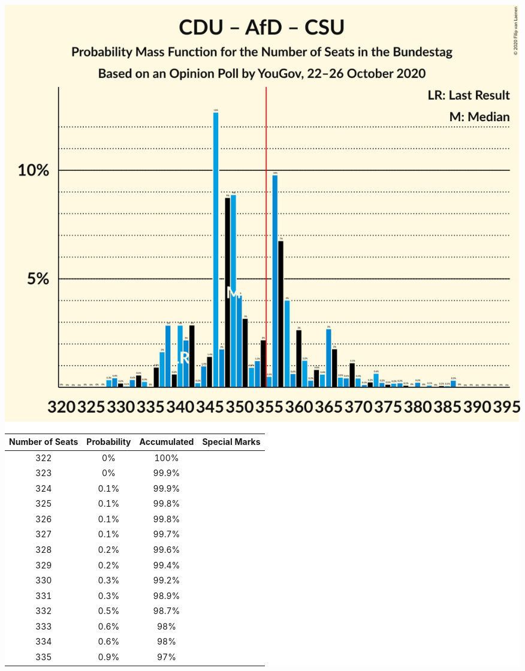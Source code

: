 ![Graph with seats probability mass function not yet produced](2020-10-26-YouGov-coalitions-seats-pmf-cdu–afd–csu.png "Seats Probability Mass Function")

| Number of Seats | Probability | Accumulated | Special Marks |
|:---------------:|:-----------:|:-----------:|:-------------:|
| 322 | 0% | 100% |  |
| 323 | 0% | 99.9% |  |
| 324 | 0.1% | 99.9% |  |
| 325 | 0.1% | 99.8% |  |
| 326 | 0.1% | 99.8% |  |
| 327 | 0.1% | 99.7% |  |
| 328 | 0.2% | 99.6% |  |
| 329 | 0.2% | 99.4% |  |
| 330 | 0.3% | 99.2% |  |
| 331 | 0.3% | 98.9% |  |
| 332 | 0.5% | 98.7% |  |
| 333 | 0.6% | 98% |  |
| 334 | 0.6% | 98% |  |
| 335 | 0.9% | 97% |  |
